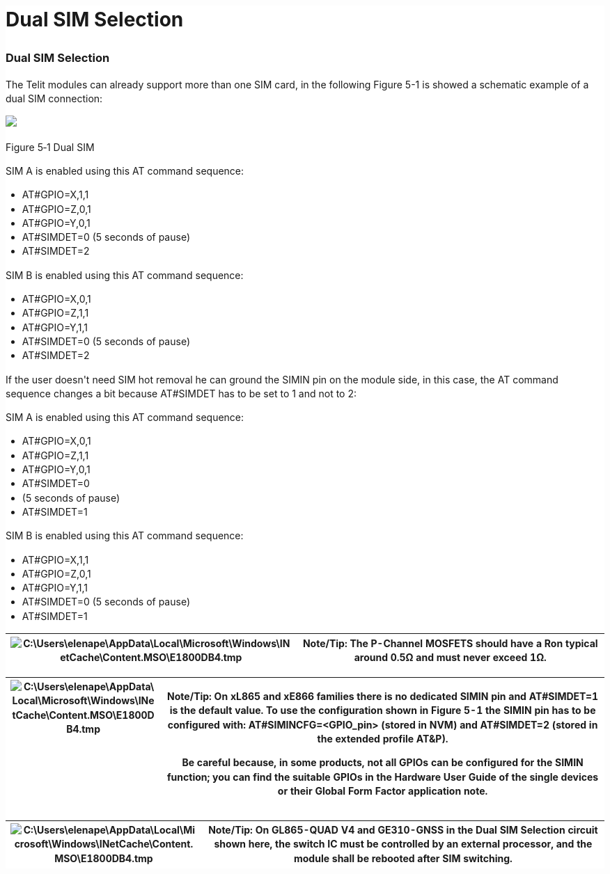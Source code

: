 # Dual SIM Selection

### Dual SIM Selection

The Telit modules can already support more than one SIM card, in the following Figure 5-1 is showed a schematic example of a dual SIM connection:

![](<../../../.gitbook/assets/0 (4)>)

Figure 5‑1 Dual SIM

SIM A is enabled using this AT command sequence:

* AT#GPIO=X,1,1
* AT#GPIO=Z,0,1
* AT#GPIO=Y,0,1
* AT#SIMDET=0 (5 seconds of pause)
* AT#SIMDET=2

SIM B is enabled using this AT command sequence:

* AT#GPIO=X,0,1
* AT#GPIO=Z,1,1
* AT#GPIO=Y,1,1
* AT#SIMDET=0 (5 seconds of pause)
* AT#SIMDET=2

If the user doesn't need SIM hot removal he can ground the SIMIN pin on the module side, in this case, the AT command sequence changes a bit because AT#SIMDET has to be set to 1 and not to 2:

SIM A is enabled using this AT command sequence:

* AT#GPIO=X,0,1
* AT#GPIO=Z,1,1
* AT#GPIO=Y,0,1
* AT#SIMDET=0
* (5 seconds of pause)
* AT#SIMDET=1

SIM B is enabled using this AT command sequence:

* AT#GPIO=X,1,1
* AT#GPIO=Z,0,1
* AT#GPIO=Y,1,1
* AT#SIMDET=0 (5 seconds of pause)
* AT#SIMDET=1

| ![C:\Users\elenape\AppData\Local\Microsoft\Windows\INetCache\Content.MSO\E1800DB4.tmp](<../../../.gitbook/assets/1 (7)>) | **Note/Tip:** The P-Channel MOSFETS should have a Ron typical around 0.5Ω and must never exceed 1Ω. |
| ------------------------------------------------------------------------------------------------------------------------ | --------------------------------------------------------------------------------------------------- |

| ![C:\Users\elenape\AppData\Local\Microsoft\Windows\INetCache\Content.MSO\E1800DB4.tmp](<../../../.gitbook/assets/2 (7)>) | <p><strong>Note/Tip:</strong> On xL865 and xE866 families there is no dedicated SIMIN pin and AT#SIMDET=1 is the default value. To use the configuration shown in Figure 5-1 the SIMIN pin has to be configured with: AT#SIMINCFG=&#x3C;GPIO_pin> (stored in NVM) and AT#SIMDET=2 (stored in the extended profile AT&#x26;P).</p><p>Be careful because, in some products, not all GPIOs can be configured for the SIMIN function; you can find the suitable GPIOs in the Hardware User Guide of the single devices or their Global Form Factor application note.</p> |
| ------------------------------------------------------------------------------------------------------------------------ | -------------------------------------------------------------------------------------------------------------------------------------------------------------------------------------------------------------------------------------------------------------------------------------------------------------------------------------------------------------------------------------------------------------------------------------------------------------------------------------------------------------------------------------------------------------------- |

| ![C:\Users\elenape\AppData\Local\Microsoft\Windows\INetCache\Content.MSO\E1800DB4.tmp](../../../.gitbook/assets/3) | **Note/Tip:** On GL865-QUAD V4 and GE310-GNSS in the Dual SIM Selection circuit shown here, the switch IC must be controlled by an external processor, and the module shall be rebooted after SIM switching. |
| ------------------------------------------------------------------------------------------------------------------ | ------------------------------------------------------------------------------------------------------------------------------------------------------------------------------------------------------------ |

